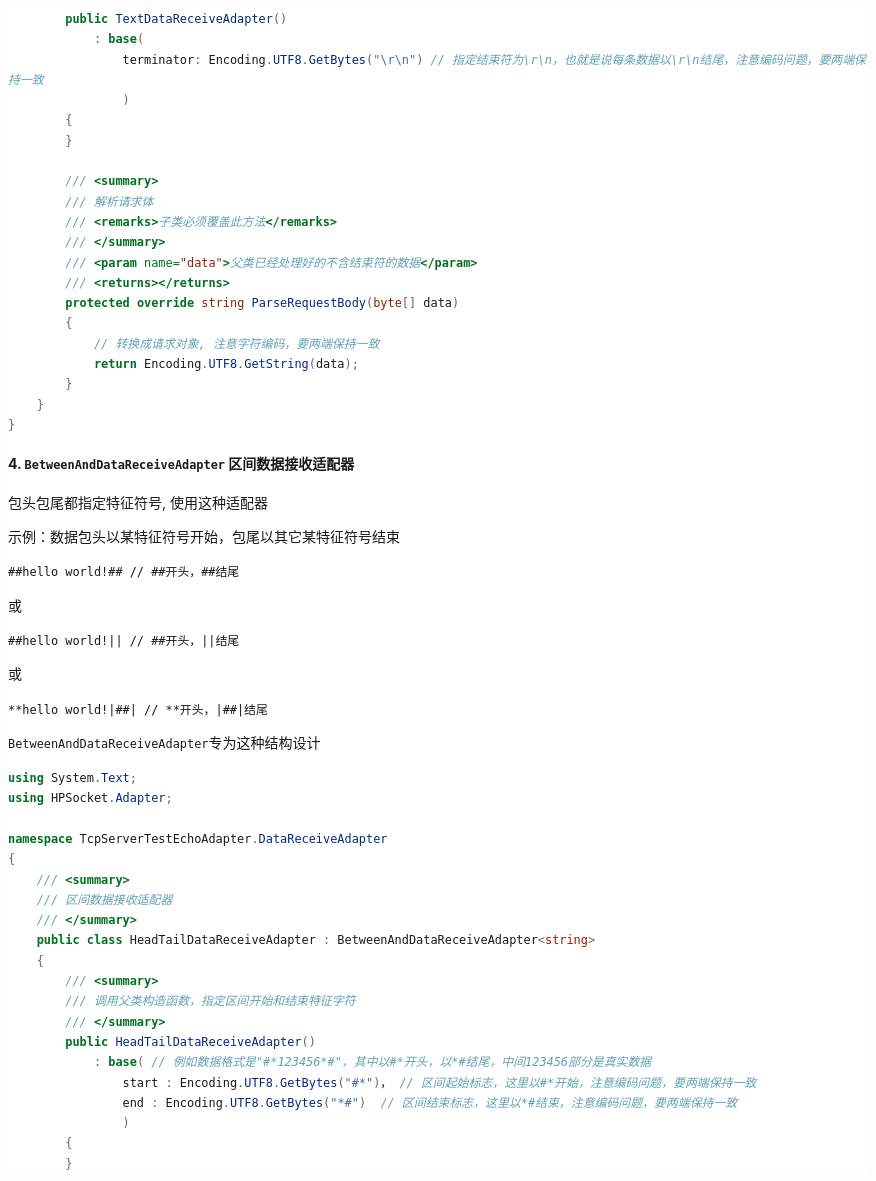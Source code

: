 ```cs
        public TextDataReceiveAdapter()
            : base(
                terminator: Encoding.UTF8.GetBytes("\r\n") // 指定结束符为\r\n，也就是说每条数据以\r\n结尾，注意编码问题，要两端保持一致
                )
        {
        }

        /// <summary>
        /// 解析请求体
        /// <remarks>子类必须覆盖此方法</remarks>
        /// </summary>
        /// <param name="data">父类已经处理好的不含结束符的数据</param>
        /// <returns></returns>
        protected override string ParseRequestBody(byte[] data)
        {
            // 转换成请求对象, 注意字符编码，要两端保持一致
            return Encoding.UTF8.GetString(data);
        }
    }
}
```


#### 4. `BetweenAndDataReceiveAdapter` 区间数据接收适配器

包头包尾都指定特征符号, 使用这种适配器

示例：数据包头以某特征符号开始，包尾以其它某特征符号结束
```
##hello world!## // ##开头，##结尾
```

或

```
##hello world!|| // ##开头，||结尾
```

或

```
**hello world!|##| // **开头，|##|结尾
```

`BetweenAndDataReceiveAdapter`专为这种结构设计


```cs
using System.Text;
using HPSocket.Adapter;

namespace TcpServerTestEchoAdapter.DataReceiveAdapter
{
    /// <summary>
    /// 区间数据接收适配器
    /// </summary>
    public class HeadTailDataReceiveAdapter : BetweenAndDataReceiveAdapter<string>
    {
        /// <summary>
        /// 调用父类构造函数，指定区间开始和结束特征字符
        /// </summary>
        public HeadTailDataReceiveAdapter() 
            : base( // 例如数据格式是"#*123456*#"，其中以#*开头，以*#结尾，中间123456部分是真实数据
                start : Encoding.UTF8.GetBytes("#*")， // 区间起始标志，这里以#*开始，注意编码问题，要两端保持一致
                end : Encoding.UTF8.GetBytes("*#")  // 区间结束标志，这里以*#结束，注意编码问题，要两端保持一致
                )
        {
        }
```